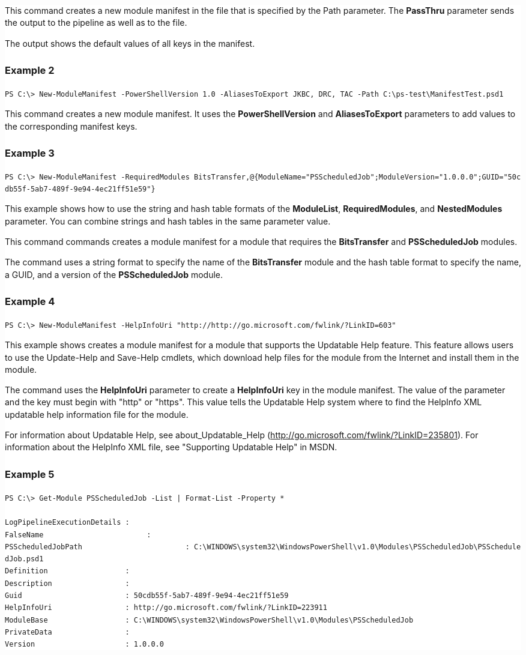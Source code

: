 ```
```

This command creates a new module manifest in the file that is specified by the Path parameter.
The **PassThru** parameter sends the output to the pipeline as well as to the file.

The output shows the default values of all keys in the manifest.

### Example 2
```
PS C:\> New-ModuleManifest -PowerShellVersion 1.0 -AliasesToExport JKBC, DRC, TAC -Path C:\ps-test\ManifestTest.psd1
```

This command creates a new module manifest.
It uses the **PowerShellVersion** and **AliasesToExport** parameters to add values to the corresponding manifest keys.

### Example 3
```
PS C:\> New-ModuleManifest -RequiredModules BitsTransfer,@{ModuleName="PSScheduledJob";ModuleVersion="1.0.0.0";GUID="50cdb55f-5ab7-489f-9e94-4ec21ff51e59"}
```

This example shows how to use the string and hash table formats of the  **ModuleList**, **RequiredModules**, and **NestedModules** parameter.
You can combine strings and hash tables in the same parameter value.

This command commands creates a module manifest for a module that requires the **BitsTransfer**  and **PSScheduledJob** modules.

The command uses a string format to specify the name of the **BitsTransfer** module and the hash table format to specify the name, a GUID, and a version of the **PSScheduledJob** module.

### Example 4
```
PS C:\> New-ModuleManifest -HelpInfoUri "http://http://go.microsoft.com/fwlink/?LinkID=603"
```

This example shows creates a module manifest for a module that supports the Updatable Help feature.
This feature allows users to use the Update-Help and Save-Help cmdlets, which download help files for the module from the Internet and install them in the module.

The command uses the **HelpInfoUri** parameter to create a **HelpInfoUri** key in the module manifest.
The value of the parameter and the key must begin with "http" or "https".
This value tells the Updatable Help system where to find the HelpInfo XML updatable help information file for the module.

For information about Updatable Help, see about_Updatable_Help (http://go.microsoft.com/fwlink/?LinkID=235801).
For information about the HelpInfo XML file, see "Supporting Updatable Help" in MSDN.

### Example 5
```
PS C:\> Get-Module PSScheduledJob -List | Format-List -Property *

LogPipelineExecutionDetails :
FalseName                        :
PSScheduledJobPath                        : C:\WINDOWS\system32\WindowsPowerShell\v1.0\Modules\PSScheduledJob\PSScheduledJob.psd1
Definition                  :
Description                 :
Guid                        : 50cdb55f-5ab7-489f-9e94-4ec21ff51e59
HelpInfoUri                 : http://go.microsoft.com/fwlink/?LinkID=223911
ModuleBase                  : C:\WINDOWS\system32\WindowsPowerShell\v1.0\Modules\PSScheduledJob
PrivateData                 :
Version                     : 1.0.0.0
```